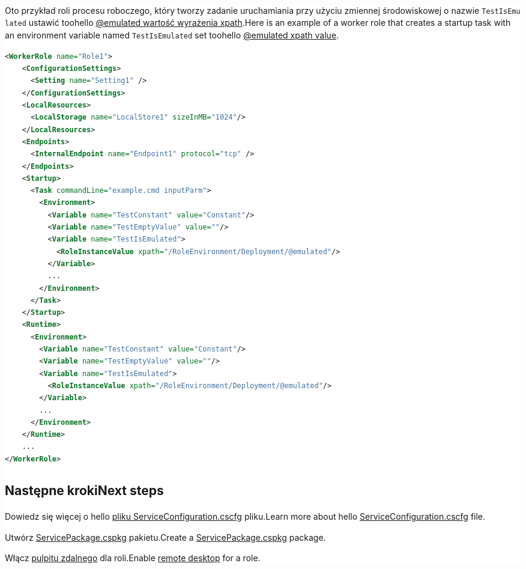 <span data-ttu-id="22d03-204">Oto przykład roli procesu roboczego, który tworzy zadanie uruchamiania przy użyciu zmiennej środowiskowej o nazwie `TestIsEmulated` ustawić toohello [ @emulated wartość wyrażenia xpath](#app-running-in-emulator).</span><span class="sxs-lookup"><span data-stu-id="22d03-204">Here is an example of a worker role that creates a startup task with an environment variable named `TestIsEmulated` set toohello [@emulated xpath value](#app-running-in-emulator).</span></span> 

```xml
<WorkerRole name="Role1">
    <ConfigurationSettings>
      <Setting name="Setting1" />
    </ConfigurationSettings>
    <LocalResources>
      <LocalStorage name="LocalStore1" sizeInMB="1024"/>
    </LocalResources>
    <Endpoints>
      <InternalEndpoint name="Endpoint1" protocol="tcp" />
    </Endpoints>
    <Startup>
      <Task commandLine="example.cmd inputParm">
        <Environment>
          <Variable name="TestConstant" value="Constant"/>
          <Variable name="TestEmptyValue" value=""/>
          <Variable name="TestIsEmulated">
            <RoleInstanceValue xpath="/RoleEnvironment/Deployment/@emulated"/>
          </Variable>
          ...
        </Environment>
      </Task>
    </Startup>
    <Runtime>
      <Environment>
        <Variable name="TestConstant" value="Constant"/>
        <Variable name="TestEmptyValue" value=""/>
        <Variable name="TestIsEmulated">
          <RoleInstanceValue xpath="/RoleEnvironment/Deployment/@emulated"/>
        </Variable>
        ...
      </Environment>
    </Runtime>
    ...
</WorkerRole>
```

## <a name="next-steps"></a><span data-ttu-id="22d03-205">Następne kroki</span><span class="sxs-lookup"><span data-stu-id="22d03-205">Next steps</span></span>
<span data-ttu-id="22d03-206">Dowiedz się więcej o hello [pliku ServiceConfiguration.cscfg](cloud-services-model-and-package.md#serviceconfigurationcscfg) pliku.</span><span class="sxs-lookup"><span data-stu-id="22d03-206">Learn more about hello [ServiceConfiguration.cscfg](cloud-services-model-and-package.md#serviceconfigurationcscfg) file.</span></span>

<span data-ttu-id="22d03-207">Utwórz [ServicePackage.cspkg](cloud-services-model-and-package.md#servicepackagecspkg) pakietu.</span><span class="sxs-lookup"><span data-stu-id="22d03-207">Create a [ServicePackage.cspkg](cloud-services-model-and-package.md#servicepackagecspkg) package.</span></span>

<span data-ttu-id="22d03-208">Włącz [pulpitu zdalnego](cloud-services-role-enable-remote-desktop.md) dla roli.</span><span class="sxs-lookup"><span data-stu-id="22d03-208">Enable [remote desktop](cloud-services-role-enable-remote-desktop.md) for a role.</span></span>

